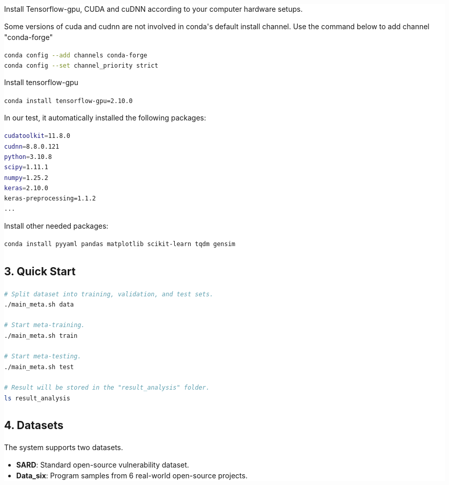 Install Tensorflow-gpu, CUDA and cuDNN according to your computer hardware setups.

Some versions of cuda and cudnn are not involved in conda's default install channel. Use the command below to add channel "conda-forge"

```bash
conda config --add channels conda-forge
conda config --set channel_priority strict
```

Install tensorflow-gpu

```
conda install tensorflow-gpu=2.10.0
```

In our test, it automatically installed the following packages:

```bash
cudatoolkit=11.8.0 
cudnn=8.8.0.121
python=3.10.8
scipy=1.11.1
numpy=1.25.2
keras=2.10.0
keras-preprocessing=1.1.2
...
```

Install other needed packages:

```bash
conda install pyyaml pandas matplotlib scikit-learn tqdm gensim 
```

## **3. Quick Start**

```bash
# Split dataset into training, validation, and test sets.
./main_meta.sh data

# Start meta-training.
./main_meta.sh train

# Start meta-testing.
./main_meta.sh test

# Result will be stored in the "result_analysis" folder.
ls result_analysis
```

## **4. Datasets**

The system supports two datasets.

- **SARD**: Standard open-source vulnerability dataset.
- **Data_six**: Program samples from 6 real-world open-source projects.
